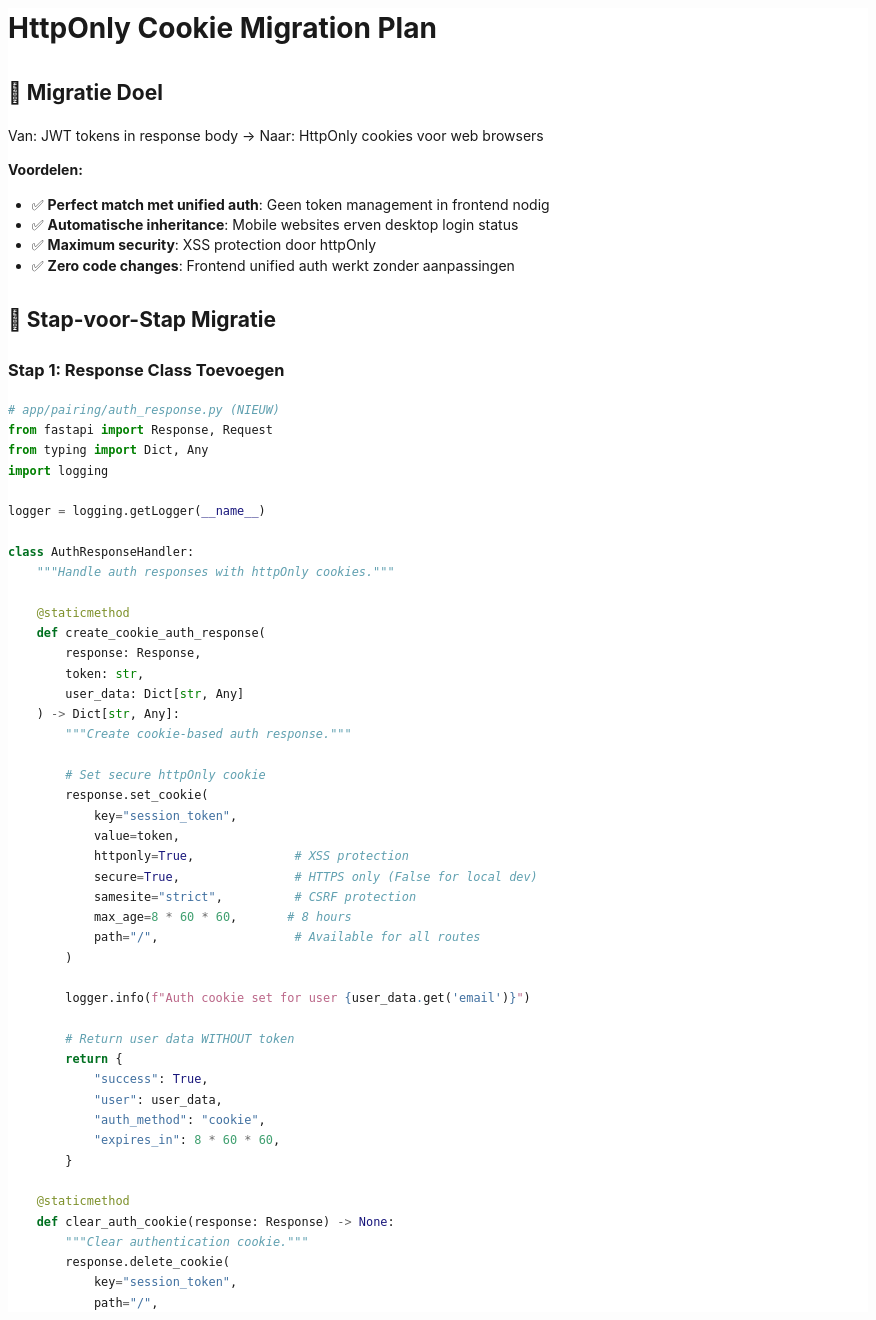 # HttpOnly Cookie Migration Plan

## 🎯 **Migratie Doel**

Van: JWT tokens in response body → Naar: HttpOnly cookies voor web browsers

**Voordelen:**
- ✅ **Perfect match met unified auth**: Geen token management in frontend nodig
- ✅ **Automatische inheritance**: Mobile websites erven desktop login status
- ✅ **Maximum security**: XSS protection door httpOnly
- ✅ **Zero code changes**: Frontend unified auth werkt zonder aanpassingen

## 🔄 **Stap-voor-Stap Migratie**

### **Stap 1: Response Class Toevoegen**

```python
# app/pairing/auth_response.py (NIEUW)
from fastapi import Response, Request
from typing import Dict, Any
import logging

logger = logging.getLogger(__name__)

class AuthResponseHandler:
    """Handle auth responses with httpOnly cookies."""

    @staticmethod
    def create_cookie_auth_response(
        response: Response,
        token: str,
        user_data: Dict[str, Any]
    ) -> Dict[str, Any]:
        """Create cookie-based auth response."""

        # Set secure httpOnly cookie
        response.set_cookie(
            key="session_token",
            value=token,
            httponly=True,              # XSS protection
            secure=True,                # HTTPS only (False for local dev)
            samesite="strict",          # CSRF protection
            max_age=8 * 60 * 60,       # 8 hours
            path="/",                   # Available for all routes
        )

        logger.info(f"Auth cookie set for user {user_data.get('email')}")

        # Return user data WITHOUT token
        return {
            "success": True,
            "user": user_data,
            "auth_method": "cookie",
            "expires_in": 8 * 60 * 60,
        }

    @staticmethod
    def clear_auth_cookie(response: Response) -> None:
        """Clear authentication cookie."""
        response.delete_cookie(
            key="session_token",
            path="/",
```